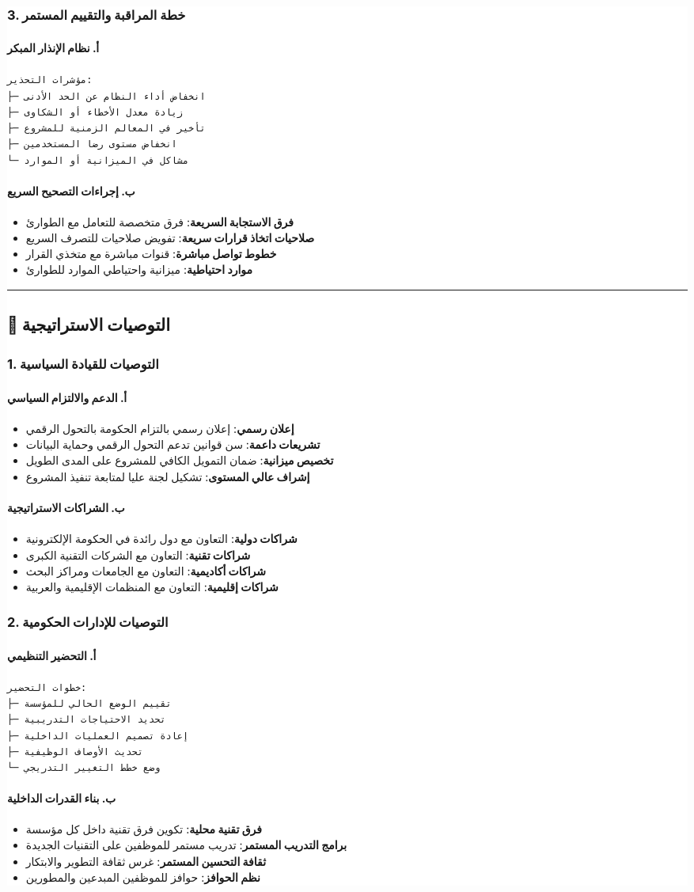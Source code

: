### 3. خطة المراقبة والتقييم المستمر

#### أ. نظام الإنذار المبكر
```
مؤشرات التحذير:
├─ انخفاض أداء النظام عن الحد الأدنى
├─ زيادة معدل الأخطاء أو الشكاوى
├─ تأخير في المعالم الزمنية للمشروع
├─ انخفاض مستوى رضا المستخدمين
└─ مشاكل في الميزانية أو الموارد
```

#### ب. إجراءات التصحيح السريع
- **فرق الاستجابة السريعة**: فرق متخصصة للتعامل مع الطوارئ
- **صلاحيات اتخاذ قرارات سريعة**: تفويض صلاحيات للتصرف السريع
- **خطوط تواصل مباشرة**: قنوات مباشرة مع متخذي القرار
- **موارد احتياطية**: ميزانية واحتياطي الموارد للطوارئ

---

## 🌟 التوصيات الاستراتيجية

### 1. التوصيات للقيادة السياسية

#### أ. الدعم والالتزام السياسي
- **إعلان رسمي**: إعلان رسمي بالتزام الحكومة بالتحول الرقمي
- **تشريعات داعمة**: سن قوانين تدعم التحول الرقمي وحماية البيانات
- **تخصيص ميزانية**: ضمان التمويل الكافي للمشروع على المدى الطويل
- **إشراف عالي المستوى**: تشكيل لجنة عليا لمتابعة تنفيذ المشروع

#### ب. الشراكات الاستراتيجية
- **شراكات دولية**: التعاون مع دول رائدة في الحكومة الإلكترونية
- **شراكات تقنية**: التعاون مع الشركات التقنية الكبرى
- **شراكات أكاديمية**: التعاون مع الجامعات ومراكز البحث
- **شراكات إقليمية**: التعاون مع المنظمات الإقليمية والعربية

### 2. التوصيات للإدارات الحكومية

#### أ. التحضير التنظيمي
```
خطوات التحضير:
├─ تقييم الوضع الحالي للمؤسسة
├─ تحديد الاحتياجات التدريبية
├─ إعادة تصميم العمليات الداخلية
├─ تحديث الأوصاف الوظيفية
└─ وضع خطط التغيير التدريجي
```

#### ب. بناء القدرات الداخلية
- **فرق تقنية محلية**: تكوين فرق تقنية داخل كل مؤسسة
- **برامج التدريب المستمر**: تدريب مستمر للموظفين على التقنيات الجديدة
- **ثقافة التحسين المستمر**: غرس ثقافة التطوير والابتكار
- **نظم الحوافز**: حوافز للموظفين المبدعين والمطورين
